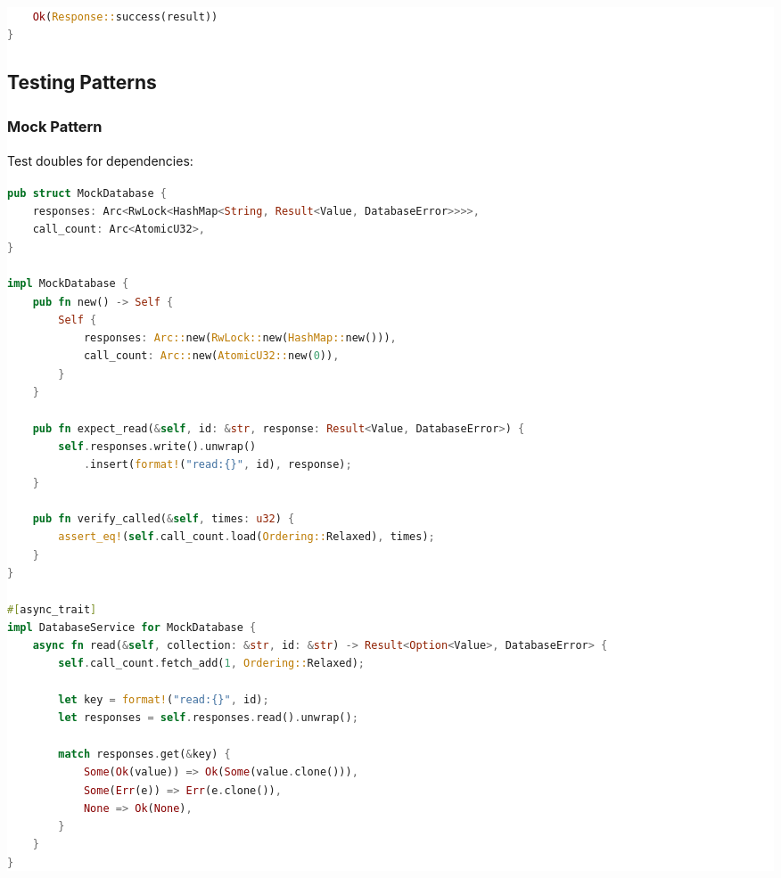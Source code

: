 ```rust
    Ok(Response::success(result))
}
```

## Testing Patterns

### Mock Pattern

Test doubles for dependencies:

```rust
pub struct MockDatabase {
    responses: Arc<RwLock<HashMap<String, Result<Value, DatabaseError>>>>,
    call_count: Arc<AtomicU32>,
}

impl MockDatabase {
    pub fn new() -> Self {
        Self {
            responses: Arc::new(RwLock::new(HashMap::new())),
            call_count: Arc::new(AtomicU32::new(0)),
        }
    }
    
    pub fn expect_read(&self, id: &str, response: Result<Value, DatabaseError>) {
        self.responses.write().unwrap()
            .insert(format!("read:{}", id), response);
    }
    
    pub fn verify_called(&self, times: u32) {
        assert_eq!(self.call_count.load(Ordering::Relaxed), times);
    }
}

#[async_trait]
impl DatabaseService for MockDatabase {
    async fn read(&self, collection: &str, id: &str) -> Result<Option<Value>, DatabaseError> {
        self.call_count.fetch_add(1, Ordering::Relaxed);
        
        let key = format!("read:{}", id);
        let responses = self.responses.read().unwrap();
        
        match responses.get(&key) {
            Some(Ok(value)) => Ok(Some(value.clone())),
            Some(Err(e)) => Err(e.clone()),
            None => Ok(None),
        }
    }
}
```
